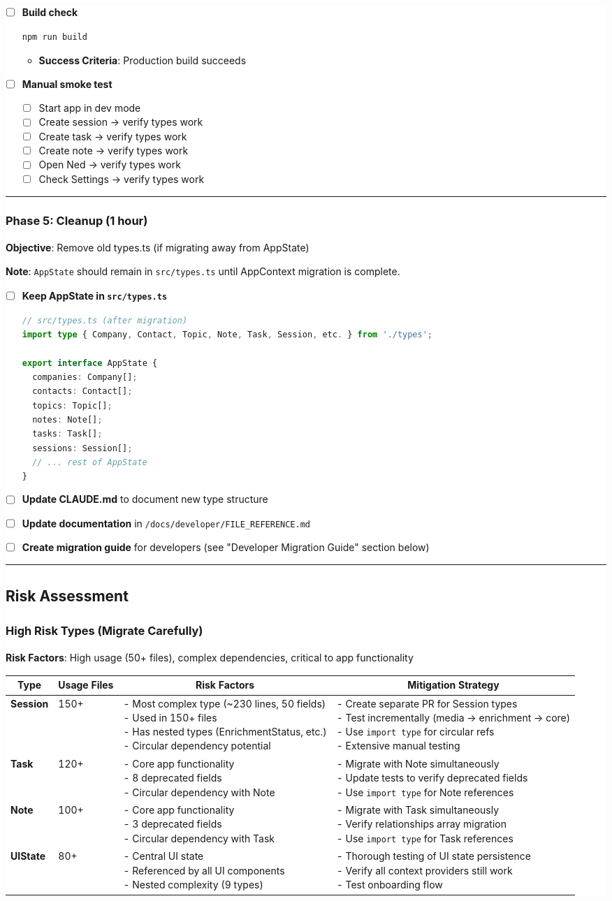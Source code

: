 - [ ] **Build check**
  ```bash
  npm run build
  ```
  - **Success Criteria**: Production build succeeds

- [ ] **Manual smoke test**
  - [ ] Start app in dev mode
  - [ ] Create session → verify types work
  - [ ] Create task → verify types work
  - [ ] Create note → verify types work
  - [ ] Open Ned → verify types work
  - [ ] Check Settings → verify types work

---

### Phase 5: Cleanup (1 hour)

**Objective**: Remove old types.ts (if migrating away from AppState)

**Note**: `AppState` should remain in `src/types.ts` until AppContext migration is complete.

- [ ] **Keep AppState in `src/types.ts`**
  ```typescript
  // src/types.ts (after migration)
  import type { Company, Contact, Topic, Note, Task, Session, etc. } from './types';

  export interface AppState {
    companies: Company[];
    contacts: Contact[];
    topics: Topic[];
    notes: Note[];
    tasks: Task[];
    sessions: Session[];
    // ... rest of AppState
  }
  ```

- [ ] **Update CLAUDE.md** to document new type structure

- [ ] **Update documentation** in `/docs/developer/FILE_REFERENCE.md`

- [ ] **Create migration guide** for developers (see "Developer Migration Guide" section below)

---

## Risk Assessment

### High Risk Types (Migrate Carefully)

**Risk Factors**: High usage (50+ files), complex dependencies, critical to app functionality

| Type | Usage Files | Risk Factors | Mitigation Strategy |
|------|-------------|--------------|---------------------|
| **Session** | 150+ | - Most complex type (~230 lines, 50 fields)<br/>- Used in 150+ files<br/>- Has nested types (EnrichmentStatus, etc.)<br/>- Circular dependency potential | - Create separate PR for Session types<br/>- Test incrementally (media → enrichment → core)<br/>- Use `import type` for circular refs<br/>- Extensive manual testing |
| **Task** | 120+ | - Core app functionality<br/>- 8 deprecated fields<br/>- Circular dependency with Note | - Migrate with Note simultaneously<br/>- Update tests to verify deprecated fields<br/>- Use `import type` for Note references |
| **Note** | 100+ | - Core app functionality<br/>- 3 deprecated fields<br/>- Circular dependency with Task | - Migrate with Task simultaneously<br/>- Verify relationships array migration<br/>- Use `import type` for Task references |
| **UIState** | 80+ | - Central UI state<br/>- Referenced by all UI components<br/>- Nested complexity (9 types) | - Thorough testing of UI state persistence<br/>- Verify all context providers still work<br/>- Test onboarding flow |
